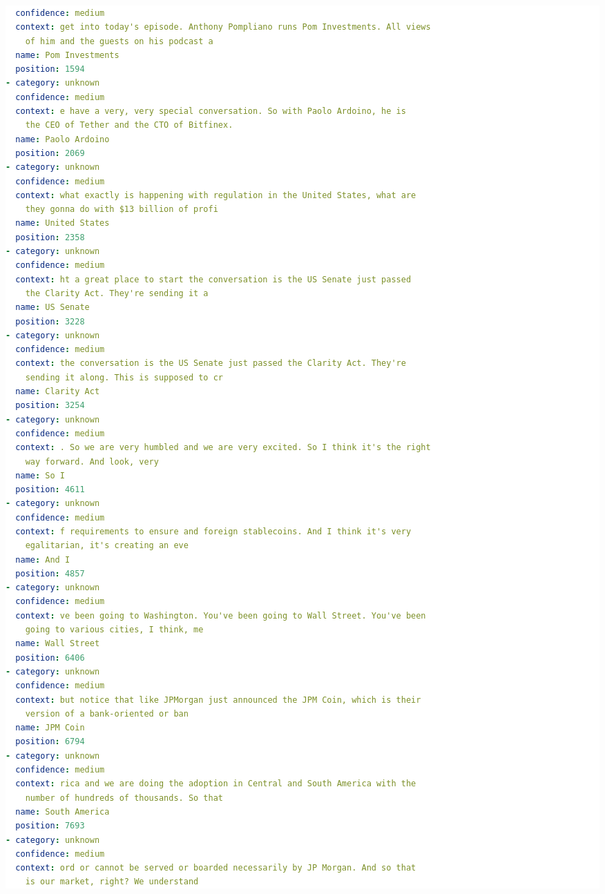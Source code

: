 ```yaml
  confidence: medium
  context: get into today's episode. Anthony Pompliano runs Pom Investments. All views
    of him and the guests on his podcast a
  name: Pom Investments
  position: 1594
- category: unknown
  confidence: medium
  context: e have a very, very special conversation. So with Paolo Ardoino, he is
    the CEO of Tether and the CTO of Bitfinex.
  name: Paolo Ardoino
  position: 2069
- category: unknown
  confidence: medium
  context: what exactly is happening with regulation in the United States, what are
    they gonna do with $13 billion of profi
  name: United States
  position: 2358
- category: unknown
  confidence: medium
  context: ht a great place to start the conversation is the US Senate just passed
    the Clarity Act. They're sending it a
  name: US Senate
  position: 3228
- category: unknown
  confidence: medium
  context: the conversation is the US Senate just passed the Clarity Act. They're
    sending it along. This is supposed to cr
  name: Clarity Act
  position: 3254
- category: unknown
  confidence: medium
  context: . So we are very humbled and we are very excited. So I think it's the right
    way forward. And look, very
  name: So I
  position: 4611
- category: unknown
  confidence: medium
  context: f requirements to ensure and foreign stablecoins. And I think it's very
    egalitarian, it's creating an eve
  name: And I
  position: 4857
- category: unknown
  confidence: medium
  context: ve been going to Washington. You've been going to Wall Street. You've been
    going to various cities, I think, me
  name: Wall Street
  position: 6406
- category: unknown
  confidence: medium
  context: but notice that like JPMorgan just announced the JPM Coin, which is their
    version of a bank-oriented or ban
  name: JPM Coin
  position: 6794
- category: unknown
  confidence: medium
  context: rica and we are doing the adoption in Central and South America with the
    number of hundreds of thousands. So that
  name: South America
  position: 7693
- category: unknown
  confidence: medium
  context: ord or cannot be served or boarded necessarily by JP Morgan. And so that
    is our market, right? We understand
```